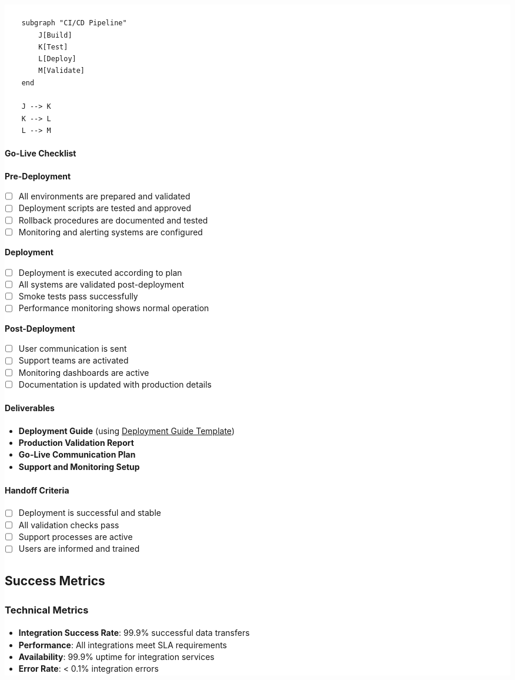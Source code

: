 ```mermaid
    
    subgraph "CI/CD Pipeline"
        J[Build]
        K[Test]
        L[Deploy]
        M[Validate]
    end
    
    J --> K
    K --> L
    L --> M
```

#### Go-Live Checklist

**Pre-Deployment**
- [ ] All environments are prepared and validated
- [ ] Deployment scripts are tested and approved
- [ ] Rollback procedures are documented and tested
- [ ] Monitoring and alerting systems are configured

**Deployment**
- [ ] Deployment is executed according to plan
- [ ] All systems are validated post-deployment
- [ ] Smoke tests pass successfully
- [ ] Performance monitoring shows normal operation

**Post-Deployment**
- [ ] User communication is sent
- [ ] Support teams are activated
- [ ] Monitoring dashboards are active
- [ ] Documentation is updated with production details

#### Deliverables

- **Deployment Guide** (using [Deployment Guide Template](../../bmad-agent/templates/deployment-guide-comprehensive-template.md))
- **Production Validation Report**
- **Go-Live Communication Plan**
- **Support and Monitoring Setup**

#### Handoff Criteria

- [ ] Deployment is successful and stable
- [ ] All validation checks pass
- [ ] Support processes are active
- [ ] Users are informed and trained

## Success Metrics

### Technical Metrics
- **Integration Success Rate**: 99.9% successful data transfers
- **Performance**: All integrations meet SLA requirements
- **Availability**: 99.9% uptime for integration services
- **Error Rate**: < 0.1% integration errors
